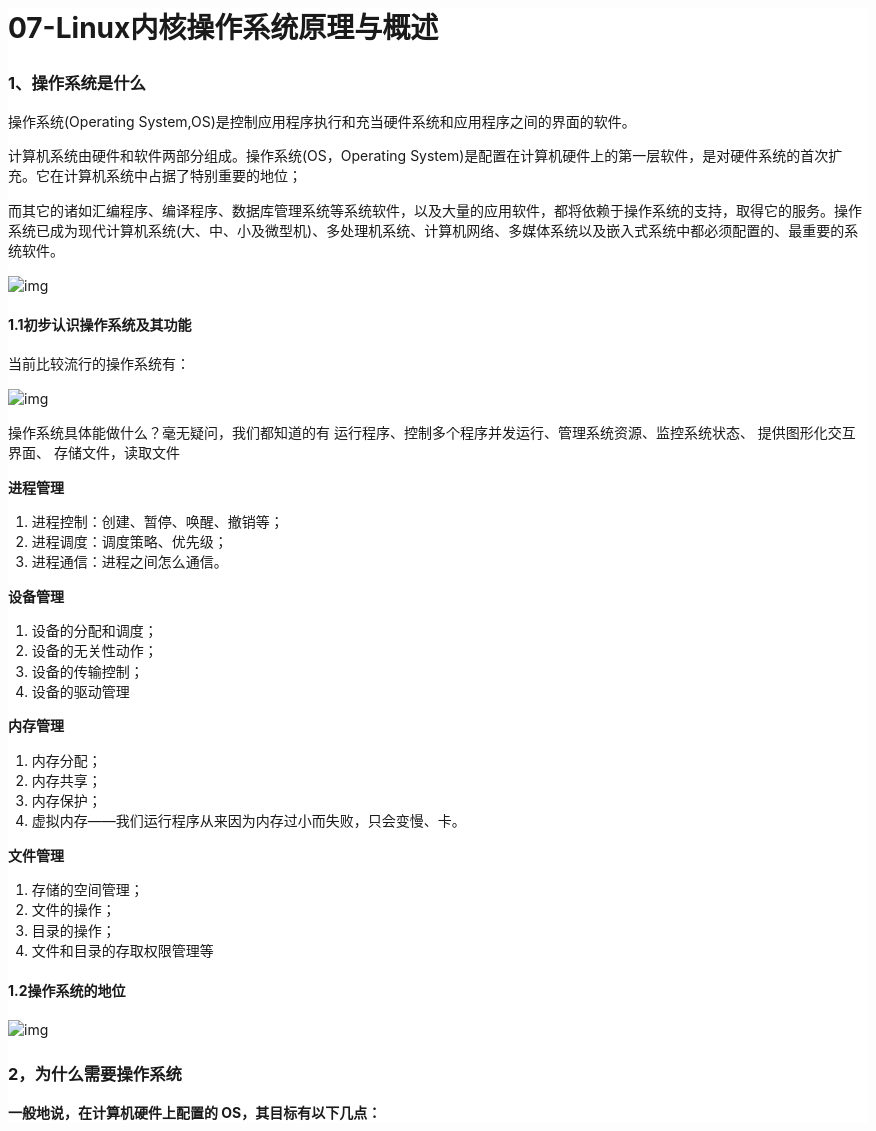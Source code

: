 # 07-Linux内核操作系统原理与概述

### 1、操作系统是什么

操作系统(Operating System,OS)是控制应用程序执行和充当硬件系统和应用程序之间的界面的软件。

计算机系统由硬件和软件两部分组成。操作系统(OS，Operating System)是配置在计算机硬件上的第一层软件，是对硬件系统的首次扩充。它在计算机系统中占据了特别重要的地位；

而其它的诸如汇编程序、编译程序、数据库管理系统等系统软件，以及大量的应用软件，都将依赖于操作系统的支持，取得它的服务。操作系统已成为现代计算机系统(大、中、小及微型机)、多处理机系统、计算机网络、多媒体系统以及嵌入式系统中都必须配置的、最重要的系统软件。

![img](https://pic2.zhimg.com/80/v2-904b5e9cc059f3714d300994e97b6fc1_720w.webp)

#### 1.1初步认识操作系统及其功能

当前比较流行的操作系统有：

![img](https://pic1.zhimg.com/80/v2-dbbe320d3dbe10cccdceea743e7181dc_720w.webp)

操作系统具体能做什么？毫无疑问，我们都知道的有 运行程序、控制多个程序并发运行、管理系统资源、监控系统状态、 提供图形化交互界面、 存储文件，读取文件

**进程管理**

1. 进程控制：创建、暂停、唤醒、撤销等；
2. 进程调度：调度策略、优先级；
3. 进程通信：进程之间怎么通信。

**设备管理**

1. 设备的分配和调度；
2. 设备的无关性动作；
3. 设备的传输控制；
4. 设备的驱动管理

**内存管理**

1. 内存分配；
2. 内存共享；
3. 内存保护；
4. 虚拟内存——我们运行程序从来因为内存过小而失败，只会变慢、卡。

**文件管理**

1. 存储的空间管理；
2. 文件的操作；
3. 目录的操作；
4. 文件和目录的存取权限管理等

#### 1.2操作系统的地位

![img](https://pic4.zhimg.com/80/v2-f5da7232a0e1e9f1acfe8981658ec75b_720w.webp)

### 2，为什么需要操作系统

**一般地说，在计算机硬件上配置的 OS，其目标有以下几点：**
